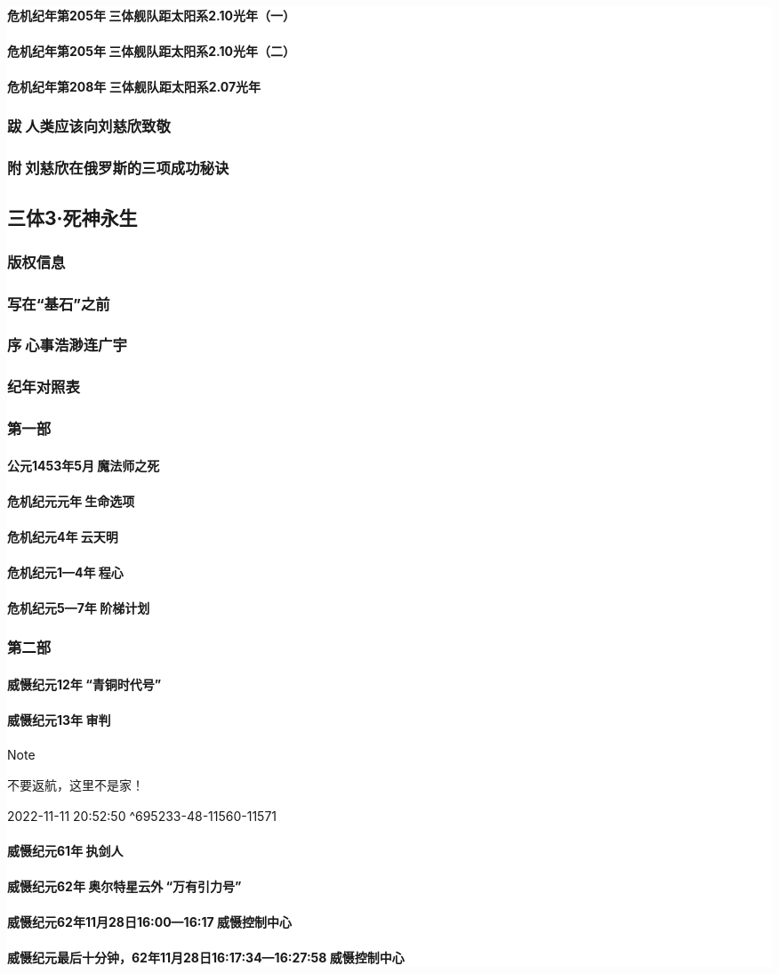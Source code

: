 #### 危机纪年第205年 三体舰队距太阳系2.10光年（一）

#### 危机纪年第205年 三体舰队距太阳系2.10光年（二）

#### 危机纪年第208年 三体舰队距太阳系2.07光年

### 跋 人类应该向刘慈欣致敬

### 附 刘慈欣在俄罗斯的三项成功秘诀

## 三体3·死神永生

### 版权信息

### 写在“基石”之前

### 序 心事浩渺连广宇

### 纪年对照表

### 第一部

#### 公元1453年5月 魔法师之死

#### 危机纪元元年 生命选项

#### 危机纪元4年 云天明

#### 危机纪元1—4年 程心

#### 危机纪元5—7年 阶梯计划

### 第二部

#### 威慑纪元12年 “青铜时代号”

#### 威慑纪元13年 审判

> [!NOTE] 
> 不要返航，这里不是家！
> 
> 2022-11-11 20:52:50 ^695233-48-11560-11571

#### 威慑纪元61年 执剑人

#### 威慑纪元62年 奥尔特星云外 “万有引力号”

#### 威慑纪元62年11月28日16:00—16:17 威慑控制中心

#### 威慑纪元最后十分钟，62年11月28日16:17:34—16:27:58 威慑控制中心

